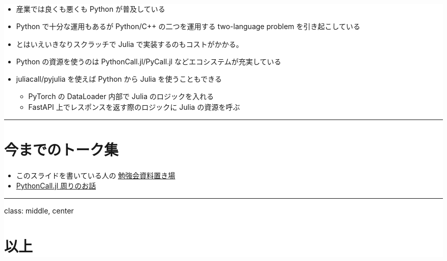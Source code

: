   * 産業では良くも悪くも Python が普及している
  * Python で十分な運用もあるが Python/C++ の二つを運用する two-language problem を引き起こしている
  * とはいえいきなりスクラッチで Julia で実装するのもコストがかかる。
  * Python の資源を使うのは PythonCall.jl/PyCall.jl などエコシステムが充実している
  * juliacall/pyjulia を使えば Python から Julia を使うこともできる

      * PyTorch の DataLoader 内部で Julia のロジックを入れる
      * FastAPI 上でレスポンスを返す際のロジックに Julia の資源を呼ぶ


---






# 今までのトーク集


  * このスライドを書いている人の [勉強会資料置き場](https://terasakisatoshi.github.io/MathSeminar.jl/slideshow/)
  * [PythonCall.jl 周りのお話](https://terasakisatoshi.github.io/Cerastes.jl/#1)


---


class: middle, center






# 以上

